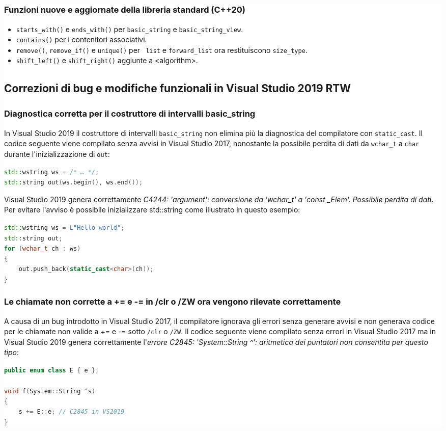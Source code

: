 ### <a name="new-and-updated-standard-library-functions-c20"></a>Funzioni nuove e aggiornate della libreria standard (C++20)

- `starts_with()` e `ends_with()` per `basic_string` e `basic_string_view`.
- `contains()` per i contenitori associativi.
- `remove()`, `remove_if()` e `unique()` per ` list` e `forward_list` ora restituiscono `size_type`.
- `shift_left()` e `shift_right()` aggiunte a \<algorithm>.

## <a name="bug-fixes-and-behavior-changes-in-visual-studio-2019-rtw"></a>Correzioni di bug e modifiche funzionali in Visual Studio 2019 RTW

### <a name="correct-diagnostics-for-basicstring-range-constructor"></a>Diagnostica corretta per il costruttore di intervalli basic_string

In Visual Studio 2019 il costruttore di intervalli `basic_string` non elimina più la diagnostica del compilatore con `static_cast`. Il codice seguente viene compilato senza avvisi in Visual Studio 2017, nonostante la possibile perdita di dati da `wchar_t` a `char` durante l'inizializzazione di `out`:

```cpp
std::wstring ws = /* … */;
std::string out(ws.begin(), ws.end());
```

Visual Studio 2019 genera correttamente *C4244: 'argument': conversione da 'wchar_t' a 'const _Elem'. Possibile perdita di dati*. Per evitare l'avviso è possibile inizializzare std::string come illustrato in questo esempio:

```cpp
std::wstring ws = L"Hello world";
std::string out;
for (wchar_t ch : ws)
{
    out.push_back(static_cast<char>(ch));
}
```

### <a name="incorrect-calls-to--and---under-clr-or-zw-are-now-correctly-detected"></a>Le chiamate non corrette a += e -= in /clr o /ZW ora vengono rilevate correttamente

A causa di un bug introdotto in Visual Studio 2017, il compilatore ignorava gli errori senza generare avvisi e non generava codice per le chiamate non valide a += e -= sotto `/clr` o `/ZW`. Il codice seguente viene compilato senza errori in Visual Studio 2017 ma in Visual Studio 2019 genera correttamente l'*errore C2845: 'System::String ^': aritmetica dei puntatori non consentita per questo tipo*:

```cpp
public enum class E { e };

void f(System::String ^s)
{
    s += E::e; // C2845 in VS2019
}
```
